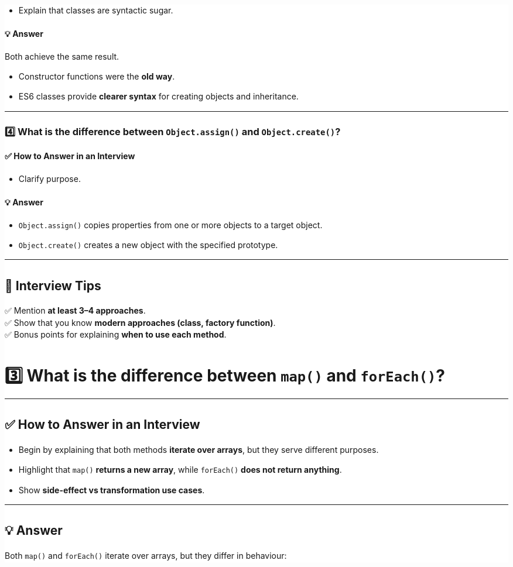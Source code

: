 - Explain that classes are syntactic sugar.
    

#### 💡 **Answer**

Both achieve the same result.

- Constructor functions were the **old way**.
    
- ES6 classes provide **clearer syntax** for creating objects and inheritance.
    

---

### **4️⃣ What is the difference between `Object.assign()` and `Object.create()`?**

#### ✅ **How to Answer in an Interview**

- Clarify purpose.
    

#### 💡 **Answer**

- `Object.assign()` copies properties from one or more objects to a target object.
    
- `Object.create()` creates a new object with the specified prototype.
    

---

## 🎯 **Interview Tips**

✅ Mention **at least 3–4 approaches**.  
✅ Show that you know **modern approaches (class, factory function)**.  
✅ Bonus points for explaining **when to use each method**.

# **3️⃣ What is the difference between `map()` and `forEach()`?**

---

## ✅ **How to Answer in an Interview**

- Begin by explaining that both methods **iterate over arrays**, but they serve different purposes.
    
- Highlight that `map()` **returns a new array**, while `forEach()` **does not return anything**.
    
- Show **side-effect vs transformation use cases**.
    

---

## 💡 **Answer**

Both `map()` and `forEach()` iterate over arrays, but they differ in behaviour:
